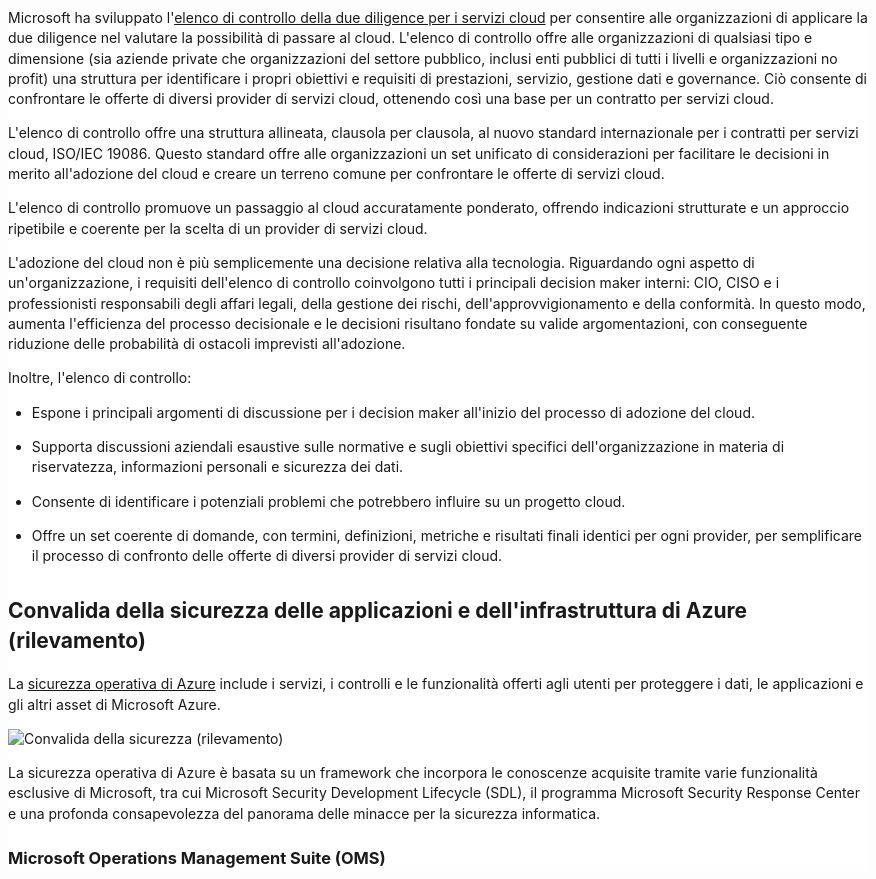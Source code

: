 Microsoft ha sviluppato l'[elenco di controllo della due diligence per i servizi cloud](https://aka.ms/cloudchecklist.download) per consentire alle organizzazioni di applicare la due diligence nel valutare la possibilità di passare al cloud. L'elenco di controllo offre alle organizzazioni di qualsiasi tipo e dimensione (sia aziende private che organizzazioni del settore pubblico, inclusi enti pubblici di tutti i livelli e organizzazioni no profit) una struttura per identificare i propri obiettivi e requisiti di prestazioni, servizio, gestione dati e governance. Ciò consente di confrontare le offerte di diversi provider di servizi cloud, ottenendo così una base per un contratto per servizi cloud.

L'elenco di controllo offre una struttura allineata, clausola per clausola, al nuovo standard internazionale per i contratti per servizi cloud, ISO/IEC 19086. Questo standard offre alle organizzazioni un set unificato di considerazioni per facilitare le decisioni in merito all'adozione del cloud e creare un terreno comune per confrontare le offerte di servizi cloud.

L'elenco di controllo promuove un passaggio al cloud accuratamente ponderato, offrendo indicazioni strutturate e un approccio ripetibile e coerente per la scelta di un provider di servizi cloud.

L'adozione del cloud non è più semplicemente una decisione relativa alla tecnologia. Riguardando ogni aspetto di un'organizzazione, i requisiti dell'elenco di controllo coinvolgono tutti i principali decision maker interni: CIO, CISO e i professionisti responsabili degli affari legali, della gestione dei rischi, dell'approvvigionamento e della conformità. In questo modo, aumenta l'efficienza del processo decisionale e le decisioni risultano fondate su valide argomentazioni, con conseguente riduzione delle probabilità di ostacoli imprevisti all'adozione.

Inoltre, l'elenco di controllo:

- Espone i principali argomenti di discussione per i decision maker all'inizio del processo di adozione del cloud.

- Supporta discussioni aziendali esaustive sulle normative e sugli obiettivi specifici dell'organizzazione in materia di riservatezza, informazioni personali e sicurezza dei dati.

- Consente di identificare i potenziali problemi che potrebbero influire su un progetto cloud.

- Offre un set coerente di domande, con termini, definizioni, metriche e risultati finali identici per ogni provider, per semplificare il processo di confronto delle offerte di diversi provider di servizi cloud.

## <a name="azure-infrastructure-and-application-security-validation-detect"></a>Convalida della sicurezza delle applicazioni e dell'infrastruttura di Azure (rilevamento)

La [sicurezza operativa di Azure](https://docs.microsoft.com/azure/security/azure-operational-security) include i servizi, i controlli e le funzionalità offerti agli utenti per proteggere i dati, le applicazioni e gli altri asset di Microsoft Azure.

![Convalida della sicurezza (rilevamento)](media/azure-security-technical-capabilities/azure-security-technical-capabilities-fig7.png)

La sicurezza operativa di Azure è basata su un framework che incorpora le conoscenze acquisite tramite varie funzionalità esclusive di Microsoft, tra cui Microsoft Security Development Lifecycle (SDL), il programma Microsoft Security Response Center e una profonda consapevolezza del panorama delle minacce per la sicurezza informatica.

### <a name="microsoft-operations-management-suiteoms"></a>Microsoft Operations Management Suite (OMS)
